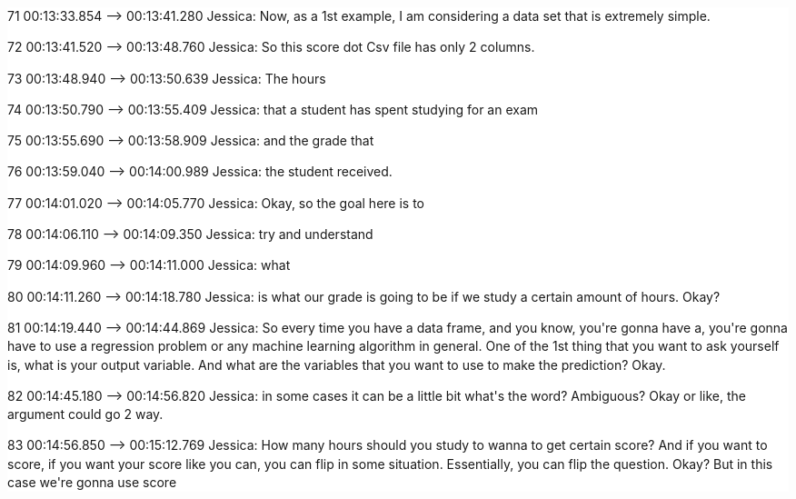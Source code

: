71
00:13:33.854 --> 00:13:41.280
Jessica: Now, as a 1st example, I am considering a data set that is extremely simple.

72
00:13:41.520 --> 00:13:48.760
Jessica: So this score dot Csv file has only 2 columns.

73
00:13:48.940 --> 00:13:50.639
Jessica: The hours

74
00:13:50.790 --> 00:13:55.409
Jessica: that a student has spent studying for an exam

75
00:13:55.690 --> 00:13:58.909
Jessica: and the grade that

76
00:13:59.040 --> 00:14:00.989
Jessica: the student received.

77
00:14:01.020 --> 00:14:05.770
Jessica: Okay, so the goal here is to

78
00:14:06.110 --> 00:14:09.350
Jessica: try and understand

79
00:14:09.960 --> 00:14:11.000
Jessica: what

80
00:14:11.260 --> 00:14:18.780
Jessica: is what our grade is going to be if we study a certain amount of hours. Okay?

81
00:14:19.440 --> 00:14:44.869
Jessica: So every time you have a data frame, and you know, you're gonna have a, you're gonna have to use a regression problem or any machine learning algorithm in general. One of the 1st thing that you want to ask yourself is, what is your output variable. And what are the variables that you want to use to make the prediction? Okay.

82
00:14:45.180 --> 00:14:56.820
Jessica: in some cases it can be a little bit what's the word? Ambiguous? Okay or like, the argument could go 2 way.

83
00:14:56.850 --> 00:15:12.769
Jessica: How many hours should you study to wanna to get certain score? And if you want to score, if you want your score like you can, you can flip in some situation. Essentially, you can flip the question. Okay? But in this case we're gonna use score
